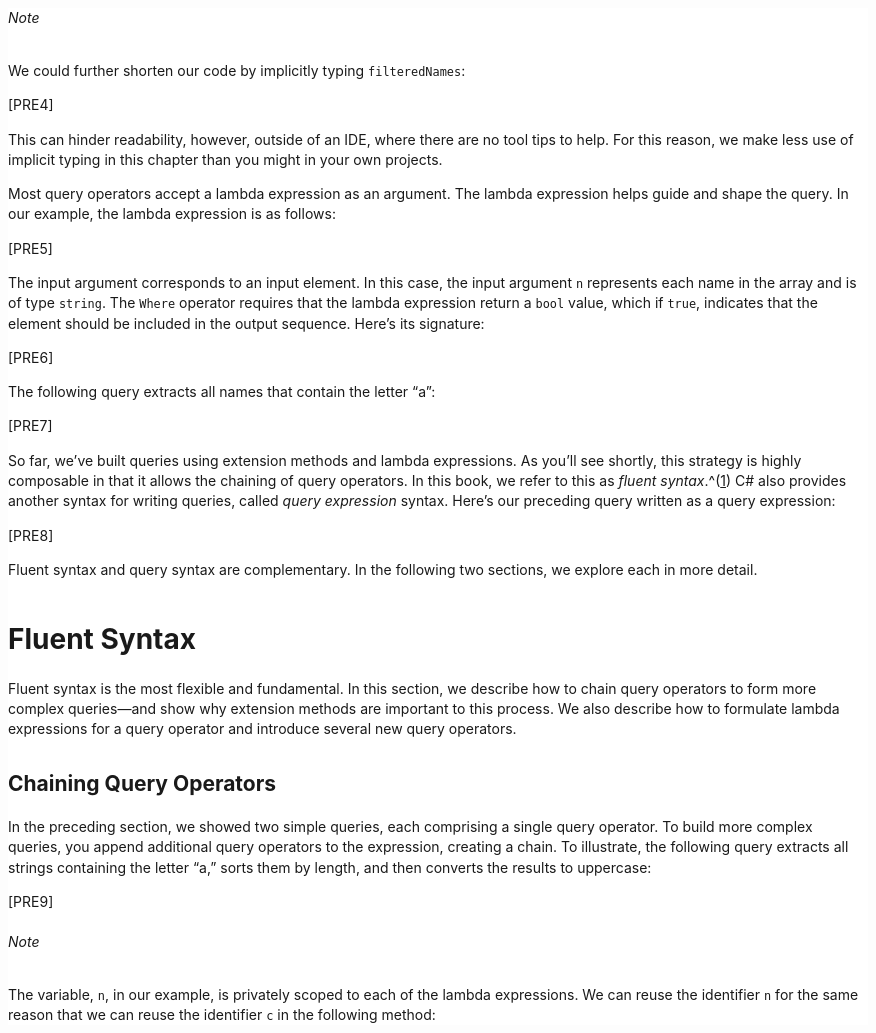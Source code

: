 ###### Note

We could further shorten our code by implicitly typing `filteredNames`:

[PRE4]

This can hinder readability, however, outside of an IDE, where there are no tool tips to help. For this reason, we make less use of implicit typing in this chapter than you might in your own projects.

Most query operators accept a lambda expression as an argument. The lambda expression helps guide and shape the query. In our example, the lambda expression is as follows:

[PRE5]

The input argument corresponds to an input element. In this case, the input argument `n` represents each name in the array and is of type `string`. The `Where` operator requires that the lambda expression return a `bool` value, which if `true`, indicates that the element should be included in the output sequence. Here’s its signature:

[PRE6]

The following query extracts all names that contain the letter “a”:

[PRE7]

So far, we’ve built queries using extension methods and lambda expressions. As you’ll see shortly, this strategy is highly composable in that it allows the chaining of query operators. In this book, we refer to this as *fluent syntax*.^([1](ch08.html#ch01fn7)) C# also provides another syntax for writing queries, called *query expression* syntax. Here’s our preceding query written as a query expression:

[PRE8]

Fluent syntax and query syntax are complementary. In the following two sections, we explore each in more detail.

# Fluent Syntax

Fluent syntax is the most flexible and fundamental. In this section, we describe how to chain query operators to form more complex queries—and show why extension methods are important to this process. We also describe how to formulate lambda expressions for a query operator and introduce several new query operators.

## Chaining Query Operators

In the preceding section, we showed two simple queries, each comprising a single query operator. To build more complex queries, you append additional query operators to the expression, creating a chain. To illustrate, the following query extracts all strings containing the letter “a,” sorts them by length, and then converts the results to uppercase:

[PRE9]

###### Note

The variable, `n`, in our example, is privately scoped to each of the lambda expressions. We can reuse the identifier `n` for the same reason that we can reuse the identifier `c` in the following method:
